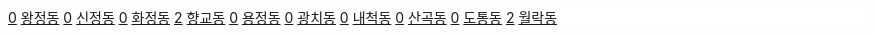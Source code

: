 
  <tr>
    <td><a href="4519010800.html">0</a></td>
    <td><a href="4519010800.html">왕정동</a></td>
  </tr>
    

  <tr>
    <td><a href="4519010900.html">0</a></td>
    <td><a href="4519010900.html">신정동</a></td>
  </tr>
    

  <tr>
    <td><a href="4519011000.html">0</a></td>
    <td><a href="4519011000.html">화정동</a></td>
  </tr>
    

  <tr>
    <td><a href="4519011100.html">2</a></td>
    <td><a href="4519011100.html">향교동</a></td>
  </tr>
    

  <tr>
    <td><a href="4519011200.html">0</a></td>
    <td><a href="4519011200.html">용정동</a></td>
  </tr>
    

  <tr>
    <td><a href="4519011300.html">0</a></td>
    <td><a href="4519011300.html">광치동</a></td>
  </tr>
    

  <tr>
    <td><a href="4519011400.html">0</a></td>
    <td><a href="4519011400.html">내척동</a></td>
  </tr>
    

  <tr>
    <td><a href="4519011500.html">0</a></td>
    <td><a href="4519011500.html">산곡동</a></td>
  </tr>
    

  <tr>
    <td><a href="4519011600.html">0</a></td>
    <td><a href="4519011600.html">도통동</a></td>
  </tr>
    

  <tr>
    <td><a href="4519011700.html">2</a></td>
    <td><a href="4519011700.html">월락동</a></td>
  </tr>
    